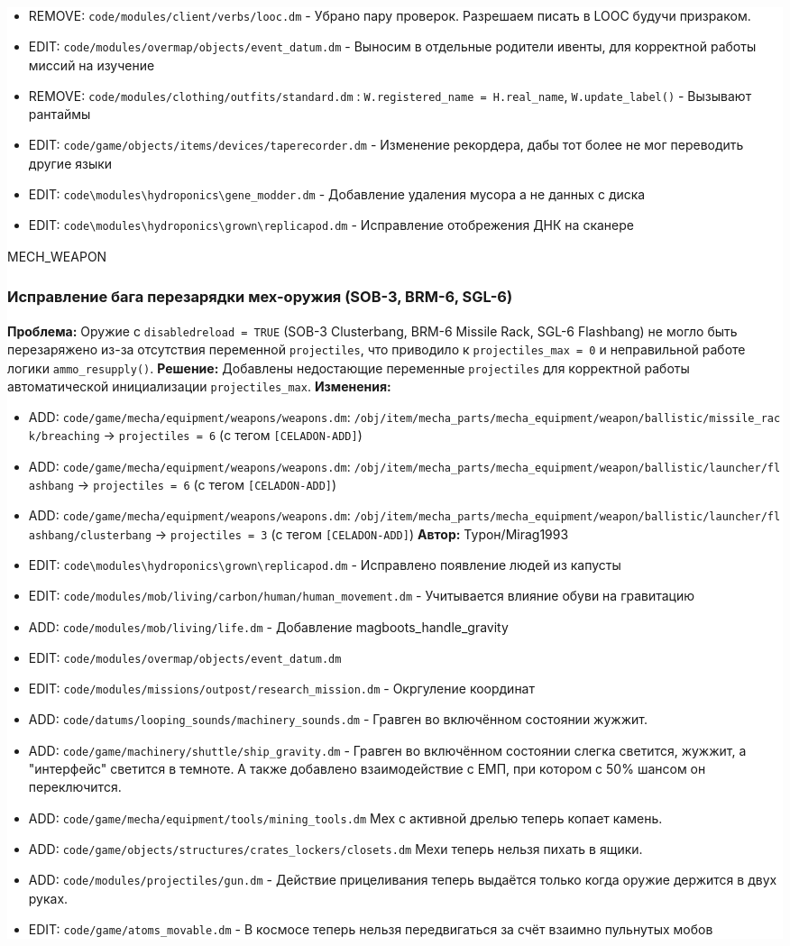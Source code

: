 - REMOVE: `code/modules/client/verbs/looc.dm` - Убрано пару проверок. Разрешаем писать в LOOC будучи призраком.

- EDIT: `code/modules/overmap/objects/event_datum.dm` - Выносим в отдельные родители ивенты, для корректной работы миссий на изучение

- REMOVE: `code/modules/clothing/outfits/standard.dm` : `W.registered_name = H.real_name`, `W.update_label()` - Вызывают рантаймы

- EDIT: `code/game/objects/items/devices/taperecorder.dm` - Изменение рекордера, дабы тот более не мог переводить другие языки

- EDIT: `code\modules\hydroponics\gene_modder.dm` - Добавление удаления мусора а не данных с диска

- EDIT: `code\modules\hydroponics\grown\replicapod.dm` - Исправление отобрежения ДНК на сканере

MECH_WEAPON
### Исправление бага перезарядки мех-оружия (SOB-3, BRM-6, SGL-6)
**Проблема:** Оружие с `disabledreload = TRUE` (SOB-3 Clusterbang, BRM-6 Missile Rack, SGL-6 Flashbang) не могло быть перезаряжено из-за отсутствия переменной `projectiles`, что приводило к `projectiles_max = 0` и неправильной работе логики `ammo_resupply()`.
**Решение:** Добавлены недостающие переменные `projectiles` для корректной работы автоматической инициализации `projectiles_max`.
**Изменения:**
- ADD: `code/game/mecha/equipment/weapons/weapons.dm`: `/obj/item/mecha_parts/mecha_equipment/weapon/ballistic/missile_rack/breaching` -> `projectiles = 6` (с тегом `[CELADON-ADD]`)
- ADD: `code/game/mecha/equipment/weapons/weapons.dm`: `/obj/item/mecha_parts/mecha_equipment/weapon/ballistic/launcher/flashbang` -> `projectiles = 6` (с тегом `[CELADON-ADD]`)
- ADD: `code/game/mecha/equipment/weapons/weapons.dm`: `/obj/item/mecha_parts/mecha_equipment/weapon/ballistic/launcher/flashbang/clusterbang` -> `projectiles = 3` (с тегом `[CELADON-ADD]`)
**Автор:** Турон/Mirag1993

- EDIT: `code\modules\hydroponics\grown\replicapod.dm` - Исправлено появление людей из капусты

- EDIT: `code/modules/mob/living/carbon/human/human_movement.dm` - Учитывается влияние обуви на гравитацию

- ADD: `code/modules/mob/living/life.dm` - Добавление magboots_handle_gravity

- EDIT: `code/modules/overmap/objects/event_datum.dm`

- EDIT: `code/modules/missions/outpost/research_mission.dm` - Окргуление координат

- ADD: `code/datums/looping_sounds/machinery_sounds.dm` - Гравген во включённом состоянии жужжит.
- ADD: `code/game/machinery/shuttle/ship_gravity.dm` - Гравген во включённом состоянии слегка светится, жужжит, а "интерфейс" светится в темноте. А также добавлено взаимодействие с ЕМП, при котором с 50% шансом он переключится.
- ADD: `code/game/mecha/equipment/tools/mining_tools.dm` Мех с активной дрелью теперь копает камень.
- ADD: `code/game/objects/structures/crates_lockers/closets.dm` Мехи теперь нельзя пихать в ящики.
- ADD: `code/modules/projectiles/gun.dm` - Действие прицеливания теперь выдаётся только когда оружие держится в двух руках.
- EDIT: `code/game/atoms_movable.dm` - В космосе теперь нельзя передвигаться за счёт взаимно пульнутых мобов
